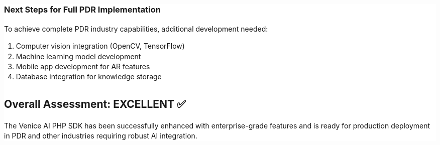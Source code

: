 ### **Next Steps for Full PDR Implementation**

To achieve complete PDR industry capabilities, additional development needed:

1. Computer vision integration (OpenCV, TensorFlow)
2. Machine learning model development
3. Mobile app development for AR features
4. Database integration for knowledge storage

## Overall Assessment: **EXCELLENT** ✅

The Venice AI PHP SDK has been successfully enhanced with enterprise-grade features and is ready for production deployment in PDR and other industries requiring robust AI integration.
